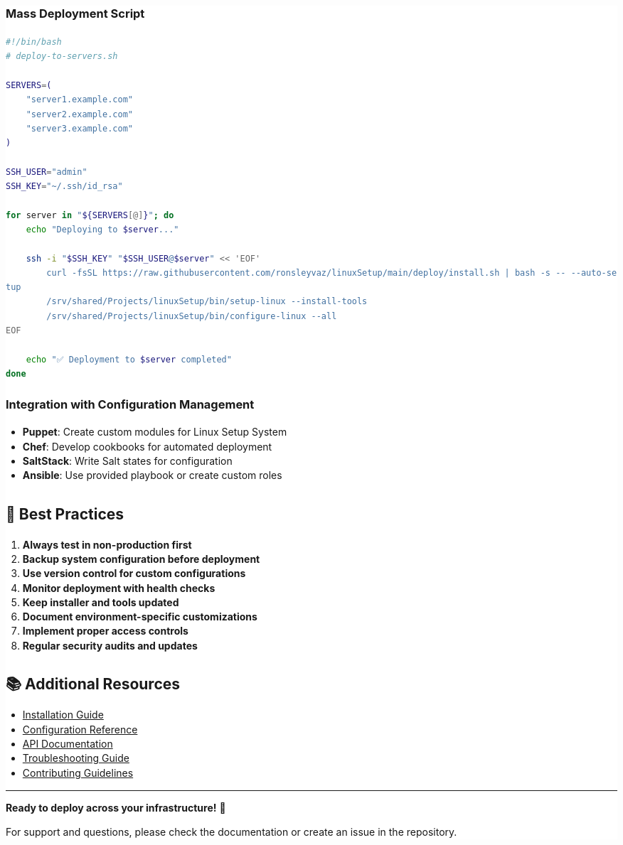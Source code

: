 ### Mass Deployment Script

```bash
#!/bin/bash
# deploy-to-servers.sh

SERVERS=(
    "server1.example.com"
    "server2.example.com"
    "server3.example.com"
)

SSH_USER="admin"
SSH_KEY="~/.ssh/id_rsa"

for server in "${SERVERS[@]}"; do
    echo "Deploying to $server..."
    
    ssh -i "$SSH_KEY" "$SSH_USER@$server" << 'EOF'
        curl -fsSL https://raw.githubusercontent.com/ronsleyvaz/linuxSetup/main/deploy/install.sh | bash -s -- --auto-setup
        /srv/shared/Projects/linuxSetup/bin/setup-linux --install-tools
        /srv/shared/Projects/linuxSetup/bin/configure-linux --all
EOF
    
    echo "✅ Deployment to $server completed"
done
```

### Integration with Configuration Management

- **Puppet**: Create custom modules for Linux Setup System
- **Chef**: Develop cookbooks for automated deployment
- **SaltStack**: Write Salt states for configuration
- **Ansible**: Use provided playbook or create custom roles

## 🎯 Best Practices

1. **Always test in non-production first**
2. **Backup system configuration before deployment**
3. **Use version control for custom configurations**
4. **Monitor deployment with health checks**
5. **Keep installer and tools updated**
6. **Document environment-specific customizations**
7. **Implement proper access controls**
8. **Regular security audits and updates**

## 📚 Additional Resources

- [Installation Guide](INSTALL.md)
- [Configuration Reference](docs/CONFIG.md)
- [API Documentation](docs/API.md)
- [Troubleshooting Guide](docs/TROUBLESHOOTING.md)
- [Contributing Guidelines](CONTRIBUTING.md)

---

**Ready to deploy across your infrastructure!** 🚀

For support and questions, please check the documentation or create an issue in the repository.